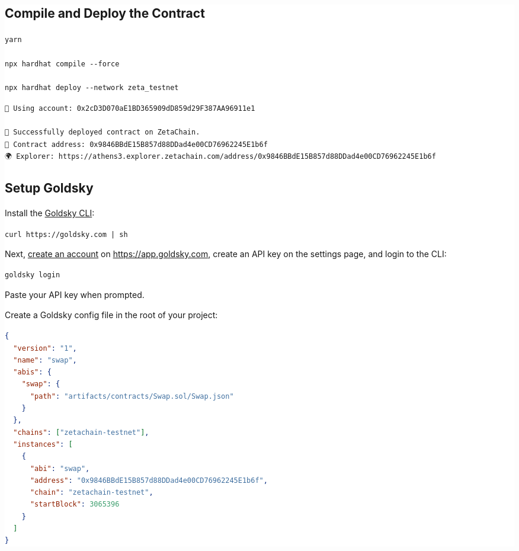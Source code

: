 ## Compile and Deploy the Contract

```
yarn

npx hardhat compile --force

npx hardhat deploy --network zeta_testnet
```

```
🔑 Using account: 0x2cD3D070aE1BD365909dD859d29F387AA96911e1

🚀 Successfully deployed contract on ZetaChain.
📜 Contract address: 0x9846BBdE15B857d88DDad4e00CD76962245E1b6f
🌍 Explorer: https://athens3.explorer.zetachain.com/address/0x9846BBdE15B857d88DDad4e00CD76962245E1b6f
```

## Setup Goldsky

Install the [Goldsky CLI](https://docs.goldsky.com/introduction):

```
curl https://goldsky.com | sh
```

Next, [create an account](https://docs.goldsky.com/get-started/subgraphs) on
https://app.goldsky.com, create an API key on the settings page, and login to
the CLI:

```
goldsky login
```

Paste your API key when prompted.

Create a Goldsky config file in the root of your project:

```json title="goldsky.json"
{
  "version": "1",
  "name": "swap",
  "abis": {
    "swap": {
      "path": "artifacts/contracts/Swap.sol/Swap.json"
    }
  },
  "chains": ["zetachain-testnet"],
  "instances": [
    {
      "abi": "swap",
      "address": "0x9846BBdE15B857d88DDad4e00CD76962245E1b6f",
      "chain": "zetachain-testnet",
      "startBlock": 3065396
    }
  ]
}
```
